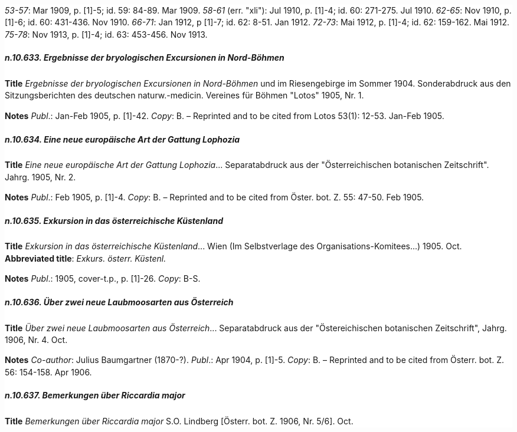 *53-57*: Mar 1909, p. \[1\]-5; id. 59: 84-89. Mar 1909.
*58-61* (err. "xli"): Jul 1910, p. \[1\]-4; id. 60: 271-275. Jul 1910.
*62-65*: Nov 1910, p. \[1\]-6; id. 60: 431-436. Nov 1910.
*66-71*: Jan 1912, p \[1\]-7; id. 62: 8-51. Jan 1912.
*72-73*: Mai 1912, p. \[1\]-4; id. 62: 159-162. Mai 1912.
*75-78*: Nov 1913, p. \[1\]-4; id. 63: 453-456. Nov 1913.

##### n.10.633. Ergebnisse der bryologischen Excursionen in Nord-Böhmen

**Title**
*Ergebnisse der bryologischen Excursionen in Nord-Böhmen* und im Riesengebirge im Sommer 1904. Sonderabdruck aus den Sitzungsberichten des deutschen naturw.-medicin. Vereines für Böhmen "Lotos" 1905, Nr. 1.

**Notes**
*Publ*.: Jan-Feb 1905, p. \[1\]-42. *Copy*: B. – Reprinted and to be cited from Lotos 53(1): 12-53. Jan-Feb 1905.

##### n.10.634. Eine neue europäische Art der Gattung Lophozia

**Title**
*Eine neue europäische Art der Gattung Lophozia*... Separatabdruck aus der "Österreichischen botanischen Zeitschrift". Jahrg. 1905, Nr. 2.

**Notes**
*Publ*.: Feb 1905, p. \[1\]-4. *Copy*: B. – Reprinted and to be cited from Öster. bot. Z. 55: 47-50. Feb 1905.

##### n.10.635. Exkursion in das österreichische Küstenland

**Title**
*Exkursion in das österreichische Küstenland*... Wien (Im Selbstverlage des Organisations-Komitees...) 1905. Oct.
**Abbreviated title**: *Exkurs. österr. Küstenl.*

**Notes**
*Publ*.: 1905, cover-t.p., p. \[1\]-26. *Copy*: B-S.

##### n.10.636. Über zwei neue Laubmoosarten aus Österreich

**Title**
*Über zwei neue Laubmoosarten aus Österreich*... Separatabdruck aus der "Östereichischen botanischen Zeitschrift", Jahrg. 1906, Nr. 4. Oct.

**Notes**
*Co-author*: Julius Baumgartner (1870-?).
*Publ*.: Apr 1904, p. \[1\]-5. *Copy*: B. – Reprinted and to be cited from Österr. bot. Z. 56: 154-158. Apr 1906.

##### n.10.637. Bemerkungen über Riccardia major

**Title**
*Bemerkungen über Riccardia major* S.O. Lindberg \[Österr. bot. Z. 1906, Nr. 5/6\]. Oct.
